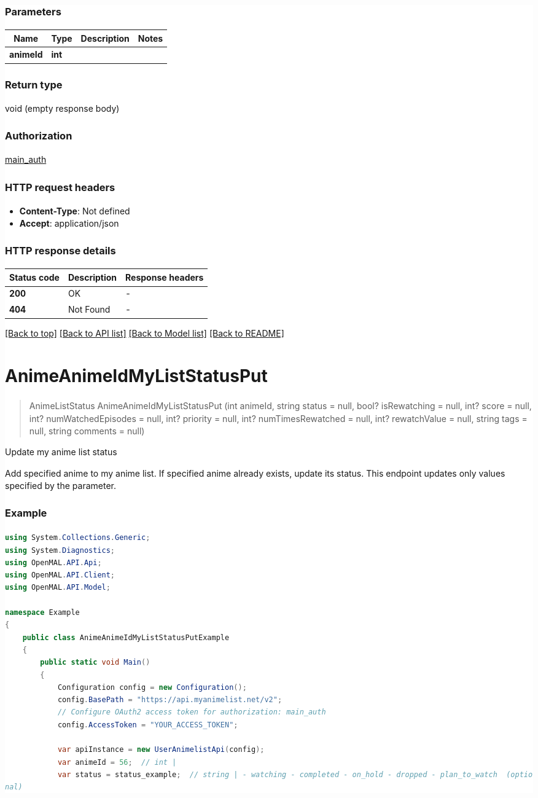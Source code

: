 ### Parameters

Name | Type | Description  | Notes
------------- | ------------- | ------------- | -------------
 **animeId** | **int**|  | 

### Return type

void (empty response body)

### Authorization

[main_auth](../README.md#main_auth)

### HTTP request headers

 - **Content-Type**: Not defined
 - **Accept**: application/json

### HTTP response details
| Status code | Description | Response headers |
|-------------|-------------|------------------|
| **200** | OK |  -  |
| **404** | Not Found |  -  |

[[Back to top]](#) [[Back to API list]](../README.md#documentation-for-api-endpoints) [[Back to Model list]](../README.md#documentation-for-models) [[Back to README]](../README.md)

<a name="animeanimeidmyliststatusput"></a>
# **AnimeAnimeIdMyListStatusPut**
> AnimeListStatus AnimeAnimeIdMyListStatusPut (int animeId, string status = null, bool? isRewatching = null, int? score = null, int? numWatchedEpisodes = null, int? priority = null, int? numTimesRewatched = null, int? rewatchValue = null, string tags = null, string comments = null)

Update my anime list status

Add specified anime to my anime list.  If specified anime already exists, update its status.  This endpoint updates only values specified by the parameter. 

### Example
```csharp
using System.Collections.Generic;
using System.Diagnostics;
using OpenMAL.API.Api;
using OpenMAL.API.Client;
using OpenMAL.API.Model;

namespace Example
{
    public class AnimeAnimeIdMyListStatusPutExample
    {
        public static void Main()
        {
            Configuration config = new Configuration();
            config.BasePath = "https://api.myanimelist.net/v2";
            // Configure OAuth2 access token for authorization: main_auth
            config.AccessToken = "YOUR_ACCESS_TOKEN";

            var apiInstance = new UserAnimelistApi(config);
            var animeId = 56;  // int | 
            var status = status_example;  // string | - watching - completed - on_hold - dropped - plan_to_watch  (optional) 
```